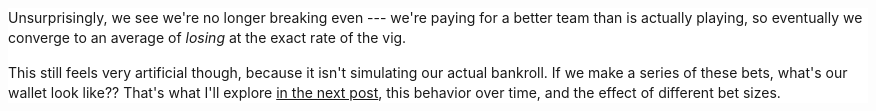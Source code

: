 Unsurprisingly, we see we're no longer breaking even --- we're paying for a better team than is actually playing, so eventually we converge to an average of *losing* at the exact rate of the vig.

This still feels very artificial though, because it isn't simulating our actual bankroll.  If we make a series of these bets, what's our wallet look like??  That's what I'll explore [in the next post](https://stmorse.github.io/journal/odds2.html), this behavior over time, and the effect of different bet sizes.

